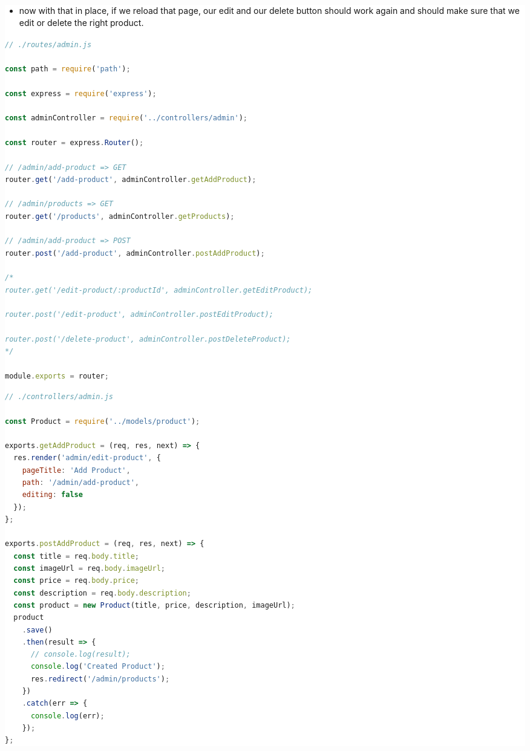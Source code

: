 - now with that in place, if we reload that page, our edit and our delete button should work again and should make sure that we edit or delete the right product.

```js
// ./routes/admin.js

const path = require('path');

const express = require('express');

const adminController = require('../controllers/admin');

const router = express.Router();

// /admin/add-product => GET
router.get('/add-product', adminController.getAddProduct);

// /admin/products => GET
router.get('/products', adminController.getProducts);

// /admin/add-product => POST
router.post('/add-product', adminController.postAddProduct);

/*
router.get('/edit-product/:productId', adminController.getEditProduct);

router.post('/edit-product', adminController.postEditProduct);

router.post('/delete-product', adminController.postDeleteProduct);
*/

module.exports = router;
```

```js
// ./controllers/admin.js

const Product = require('../models/product');

exports.getAddProduct = (req, res, next) => {
  res.render('admin/edit-product', {
    pageTitle: 'Add Product',
    path: '/admin/add-product',
    editing: false
  });
};

exports.postAddProduct = (req, res, next) => {
  const title = req.body.title;
  const imageUrl = req.body.imageUrl;
  const price = req.body.price;
  const description = req.body.description;
  const product = new Product(title, price, description, imageUrl);
  product
    .save()
    .then(result => {
      // console.log(result);
      console.log('Created Product');
      res.redirect('/admin/products');
    })
    .catch(err => {
      console.log(err);
    });
};

```